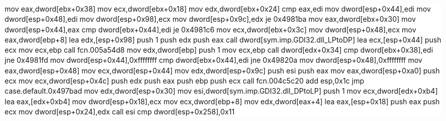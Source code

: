 mov eax,dword[ebx+0x38]
mov ecx,dword[ebx+0x18]
mov edx,dword[ebx+0x24]
cmp eax,edi
mov dword[esp+0x44],edi
mov dword[esp+0x48],edi
mov dword[esp+0x98],ecx
mov dword[esp+0x9c],edx
je 0x4981ba
mov eax,dword[ebx+0x30]
mov dword[esp+0x44],eax
cmp dword[ebx+0x44],edi
je 0x4981c6
mov ecx,dword[ebx+0x3c]
mov dword[esp+0x48],ecx
mov eax,dword[ebp+8]
lea edx,[esp+0x98]
push 1
push edx
push eax
call dword[sym.imp.GDI32.dll_LPtoDP]
lea ecx,[esp+0x44]
push ecx
mov ecx,ebp
call fcn.005a54d8
mov edx,dword[ebp]
push 1
mov ecx,ebp
call dword[edx+0x34]
cmp dword[ebx+0x38],edi
jne 0x4981fd
mov dword[esp+0x44],0xffffffff
cmp dword[ebx+0x44],edi
jne 0x49820a
mov dword[esp+0x48],0xffffffff
mov eax,dword[esp+0x48]
mov ecx,dword[esp+0x44]
mov edx,dword[esp+0x9c]
push esi
push eax
mov eax,dword[esp+0xa0]
push ecx
mov ecx,dword[esp+0x4c]
push edx
push eax
push ebp
push ecx
call fcn.004c5c20
add esp,0x1c
jmp case.default.0x497bad
mov edx,dword[esp+0x30]
mov esi,dword[sym.imp.GDI32.dll_DPtoLP]
push 1
mov ecx,dword[edx+0xb4]
lea eax,[edx+0xb4]
mov dword[esp+0x18],ecx
mov ecx,dword[ebp+8]
mov edx,dword[eax+4]
lea eax,[esp+0x18]
push eax
push ecx
mov dword[esp+0x24],edx
call esi
cmp dword[esp+0x258],0x11

[similar_1_ref]: /report/fcn.10bd17cf@89dc67d2f980e8488f97b1bf8cb24258
[similar_2_ref]: /report/fcn.004daef0@7453c96a6fbd42ec690b8deb53eafcba
[similar_3_ref]: /report/fcn.00455f70@3e981d1767f44f5fe2446a49ffe52f4e
[similar_4_ref]: /report/fcn.0040b180@27ac6b5c7fa1ad11790cdc733c25a701
[similar_5_ref]: /report/fcn.0040ab30@27ac6b5c7fa1ad11790cdc733c25a701
[virustotal_ref]: https://www.virustotal.com/gui/file/7453c96a6fbd42ec690b8deb53eafcba
